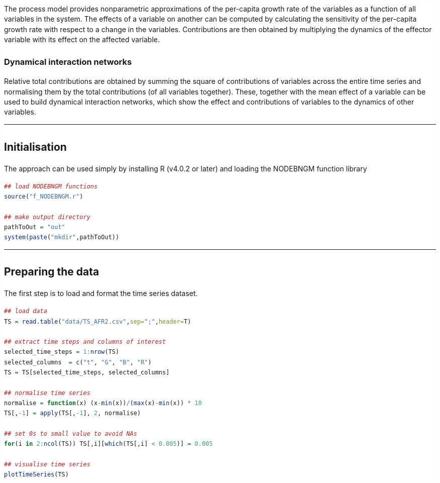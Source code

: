 The process model provides nonparametric approximations of the per-capita growth rate of the variables as a function of all variables in the system.
The effects of a variable on another can be computed by calculating the sensitivity of the per-capita growth rate with respect to a change in the variables.
Contributions are then obtained by multiplying the dynamics of the effector variable with its effect on the affected variable.

### Dynamical interaction networks

Relative total contributions are obtained by summing the square of contributions of variables across the entire time series and normalising them by the total contributions (of all variables together).
These, together with the mean effect of a variable can be used to build dynamical interaction networks, which show the effect and contributions of variables to the dynamics of other variables.


---------------------
## Initialisation

The approach can be used simply by installing R (v4.0.2 or later) and loading the NODEBNGM function library

``` R
## load NODEBNGM functions
source("f_NODEBNGM.r")

## make output directory
pathToOut = "out"
system(paste("mkdir",pathToOut))
```


---------------------
## Preparing the data

The first step is to load and format the time series dataset.

``` R
## load data
TS = read.table("data/TS_AFR2.csv",sep=";",header=T)

## extract time steps and columns of interest
selected_time_steps = 1:nrow(TS)
selected_columns  = c("t", "G", "B", "R")
TS = TS[selected_time_steps, selected_columns]

## normalise time series
normalise = function(x) (x-min(x))/(max(x)-min(x)) * 10
TS[,-1] = apply(TS[,-1], 2, normalise)

## set 0s to small value to avoid NAs
for(i in 2:ncol(TS)) TS[,i][which(TS[,i] < 0.005)] = 0.005

## visualise time series
plotTimeSeries(TS)
```
